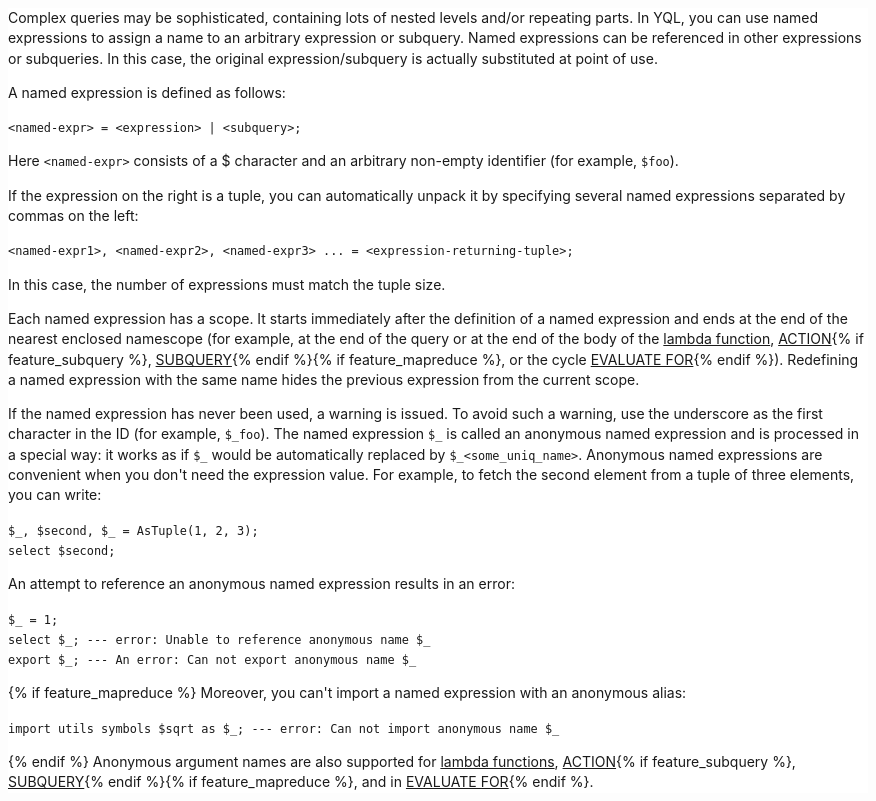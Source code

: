 Complex queries may be sophisticated, containing lots of nested levels and/or repeating parts. In YQL, you can use named expressions to assign a name to an arbitrary expression or subquery. Named expressions can be referenced in other expressions or subqueries. In this case, the original expression/subquery is actually substituted at point of use.

A named expression is defined as follows:

```yql
<named-expr> = <expression> | <subquery>;
```

Here `<named-expr>` consists of a $ character and an arbitrary non-empty identifier (for example, `$foo`).

If the expression on the right is a tuple, you can automatically unpack it by specifying several named expressions separated by commas on the left:

```yql
<named-expr1>, <named-expr2>, <named-expr3> ... = <expression-returning-tuple>;
```

In this case, the number of expressions must match the tuple size.

Each named expression has a scope. It starts immediately after the definition of a named expression and ends at the end of the nearest enclosed namescope (for example, at the end of the query or at the end of the body of the [lambda function](#lambda), [ACTION](action.md#define-action){% if feature_subquery %}, [SUBQUERY](subquery.md#define-subquery){% endif %}{% if feature_mapreduce %}, or the cycle [EVALUATE FOR](action.md#evaluate-for){% endif %}).
Redefining a named expression with the same name hides the previous expression from the current scope.

If the named expression has never been used, a warning is issued. To avoid such a warning, use the underscore as the first character in the ID (for example, `$_foo`).
The named expression `$_` is called an anonymous named expression and is processed in a special way: it works as if `$_` would be automatically replaced by `$_<some_uniq_name>`.
Anonymous named expressions are convenient when you don't need the expression value. For example, to fetch the second element from a tuple of three elements, you can write:

```yql
$_, $second, $_ = AsTuple(1, 2, 3);
select $second;
```

An attempt to reference an anonymous named expression results in an error:

```yql
$_ = 1;
select $_; --- error: Unable to reference anonymous name $_
export $_; --- An error: Can not export anonymous name $_
```

{% if feature_mapreduce %}
Moreover, you can't import a named expression with an anonymous alias:

```yql
import utils symbols $sqrt as $_; --- error: Can not import anonymous name $_
```

{% endif %}
Anonymous argument names are also supported for [lambda functions](#lambda), [ACTION](action.md#define-action){% if feature_subquery %}, [SUBQUERY](subquery.md#define-subquery){% endif %}{% if feature_mapreduce %}, and in [EVALUATE FOR](action.md#evaluate-for){% endif %}.

